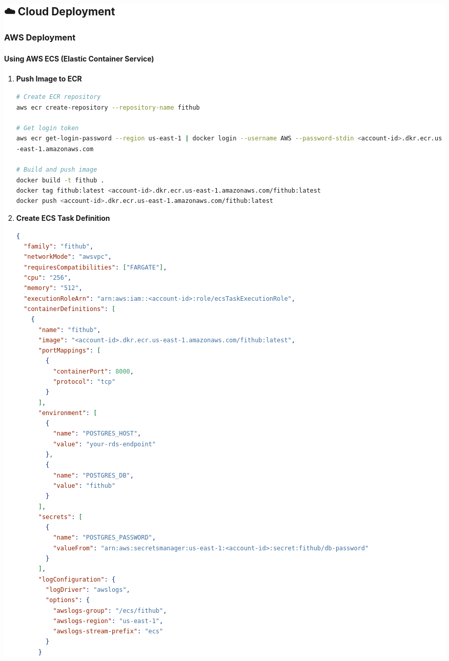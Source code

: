## ☁️ Cloud Deployment

### AWS Deployment

#### Using AWS ECS (Elastic Container Service)

1. **Push Image to ECR**
   ```bash
   # Create ECR repository
   aws ecr create-repository --repository-name fithub

   # Get login token
   aws ecr get-login-password --region us-east-1 | docker login --username AWS --password-stdin <account-id>.dkr.ecr.us-east-1.amazonaws.com

   # Build and push image
   docker build -t fithub .
   docker tag fithub:latest <account-id>.dkr.ecr.us-east-1.amazonaws.com/fithub:latest
   docker push <account-id>.dkr.ecr.us-east-1.amazonaws.com/fithub:latest
   ```

2. **Create ECS Task Definition**
   ```json
   {
     "family": "fithub",
     "networkMode": "awsvpc",
     "requiresCompatibilities": ["FARGATE"],
     "cpu": "256",
     "memory": "512",
     "executionRoleArn": "arn:aws:iam::<account-id>:role/ecsTaskExecutionRole",
     "containerDefinitions": [
       {
         "name": "fithub",
         "image": "<account-id>.dkr.ecr.us-east-1.amazonaws.com/fithub:latest",
         "portMappings": [
           {
             "containerPort": 8000,
             "protocol": "tcp"
           }
         ],
         "environment": [
           {
             "name": "POSTGRES_HOST",
             "value": "your-rds-endpoint"
           },
           {
             "name": "POSTGRES_DB",
             "value": "fithub"
           }
         ],
         "secrets": [
           {
             "name": "POSTGRES_PASSWORD",
             "valueFrom": "arn:aws:secretsmanager:us-east-1:<account-id>:secret:fithub/db-password"
           }
         ],
         "logConfiguration": {
           "logDriver": "awslogs",
           "options": {
             "awslogs-group": "/ecs/fithub",
             "awslogs-region": "us-east-1",
             "awslogs-stream-prefix": "ecs"
           }
         }
   ```